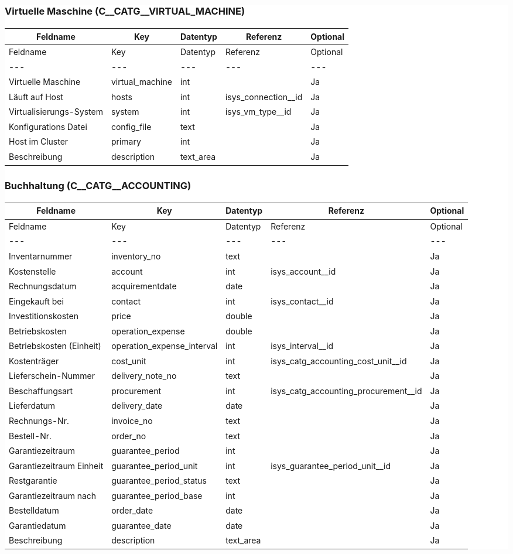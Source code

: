 ### Virtuelle Maschine (C\_\_CATG\_\_VIRTUAL\_MACHINE)

| Feldname | Key | Datentyp | Referenz | Optional |
| --- | --- | --- | --- | --- |
| Feldname | Key | Datentyp | Referenz | Optional |
| --- | --- | --- | --- | --- |
| Virtuelle Maschine | virtual\_machine | int |     | Ja  |
| Läuft auf Host | hosts | int | isys\_connection\_\_id | Ja  |
| Virtualisierungs-System | system | int | isys\_vm\_type\_\_id | Ja  |
| Konfigurations Datei | config\_file | text |     | Ja  |
| Host im Cluster | primary | int |     | Ja  |
| Beschreibung | description | text\_area |     | Ja  |

### Buchhaltung (C\_\_CATG\_\_ACCOUNTING)

| Feldname | Key | Datentyp | Referenz | Optional |
| --- | --- | --- | --- | --- |
| Feldname | Key | Datentyp | Referenz | Optional |
| --- | --- | --- | --- | --- |
| Inventarnummer | inventory\_no | text |     | Ja  |
| Kostenstelle | account | int | isys\_account\_\_id | Ja  |
| Rechnungsdatum | acquirementdate | date |     | Ja  |
| Eingekauft bei | contact | int | isys\_contact\_\_id | Ja  |
| Investitionskosten | price | double |     | Ja  |
| Betriebskosten | operation\_expense | double |     | Ja  |
| Betriebskosten (Einheit) | operation\_expense\_interval | int | isys\_interval\_\_id | Ja  |
| Kostenträger | cost\_unit | int | isys\_catg\_accounting\_cost\_unit\_\_id | Ja  |
| Lieferschein-Nummer | delivery\_note\_no | text |     | Ja  |
| Beschaffungsart | procurement | int | isys\_catg\_accounting\_procurement\_\_id | Ja  |
| Lieferdatum | delivery\_date | date |     | Ja  |
| Rechnungs-Nr. | invoice\_no | text |     | Ja  |
| Bestell-Nr. | order\_no | text |     | Ja  |
| Garantiezeitraum | guarantee\_period | int |     | Ja  |
| Garantiezeitraum Einheit | guarantee\_period\_unit | int | isys\_guarantee\_period\_unit\_\_id | Ja  |
| Restgarantie | guarantee\_period\_status | text |     | Ja  |
| Garantiezeitraum nach | guarantee\_period\_base | int |     | Ja  |
| Bestelldatum | order\_date | date |     | Ja  |
| Garantiedatum | guarantee\_date | date |     | Ja  |
| Beschreibung | description | text\_area |     | Ja  |
